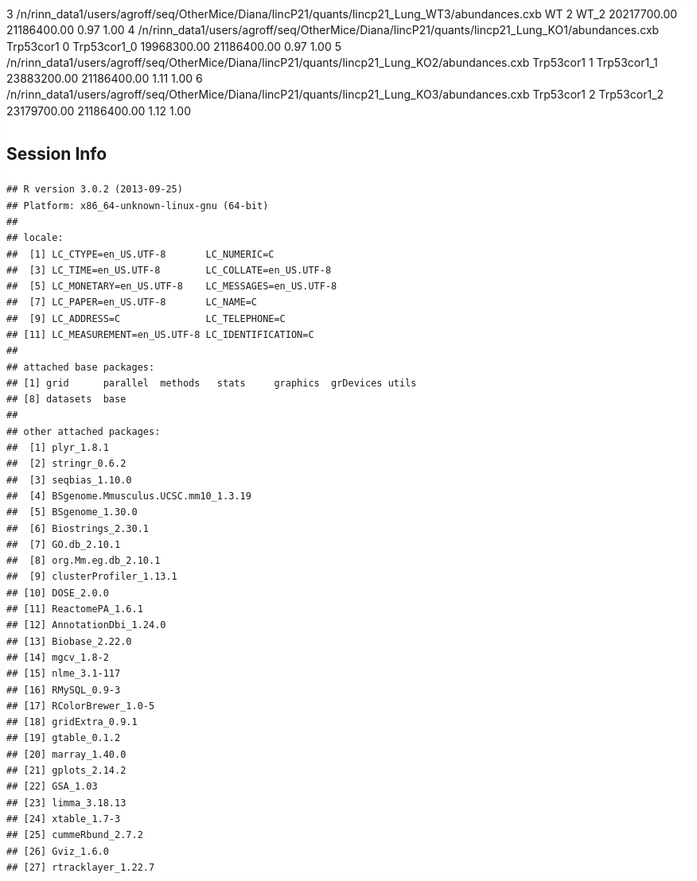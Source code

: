   <TR> <TD align="right"> 3 </TD> <TD> /n/rinn_data1/users/agroff/seq/OtherMice/Diana/lincP21/quants/lincp21_Lung_WT3/abundances.cxb </TD> <TD> WT </TD> <TD align="right">   2 </TD> <TD> WT_2 </TD> <TD align="right"> 20217700.00 </TD> <TD align="right"> 21186400.00 </TD> <TD align="right"> 0.97 </TD> <TD align="right"> 1.00 </TD> </TR>
  <TR> <TD align="right"> 4 </TD> <TD> /n/rinn_data1/users/agroff/seq/OtherMice/Diana/lincP21/quants/lincp21_Lung_KO1/abundances.cxb </TD> <TD> Trp53cor1 </TD> <TD align="right">   0 </TD> <TD> Trp53cor1_0 </TD> <TD align="right"> 19968300.00 </TD> <TD align="right"> 21186400.00 </TD> <TD align="right"> 0.97 </TD> <TD align="right"> 1.00 </TD> </TR>
  <TR> <TD align="right"> 5 </TD> <TD> /n/rinn_data1/users/agroff/seq/OtherMice/Diana/lincP21/quants/lincp21_Lung_KO2/abundances.cxb </TD> <TD> Trp53cor1 </TD> <TD align="right">   1 </TD> <TD> Trp53cor1_1 </TD> <TD align="right"> 23883200.00 </TD> <TD align="right"> 21186400.00 </TD> <TD align="right"> 1.11 </TD> <TD align="right"> 1.00 </TD> </TR>
  <TR> <TD align="right"> 6 </TD> <TD> /n/rinn_data1/users/agroff/seq/OtherMice/Diana/lincP21/quants/lincp21_Lung_KO3/abundances.cxb </TD> <TD> Trp53cor1 </TD> <TD align="right">   2 </TD> <TD> Trp53cor1_2 </TD> <TD align="right"> 23179700.00 </TD> <TD align="right"> 21186400.00 </TD> <TD align="right"> 1.12 </TD> <TD align="right"> 1.00 </TD> </TR>
   </TABLE>

## Session Info

```
## R version 3.0.2 (2013-09-25)
## Platform: x86_64-unknown-linux-gnu (64-bit)
## 
## locale:
##  [1] LC_CTYPE=en_US.UTF-8       LC_NUMERIC=C              
##  [3] LC_TIME=en_US.UTF-8        LC_COLLATE=en_US.UTF-8    
##  [5] LC_MONETARY=en_US.UTF-8    LC_MESSAGES=en_US.UTF-8   
##  [7] LC_PAPER=en_US.UTF-8       LC_NAME=C                 
##  [9] LC_ADDRESS=C               LC_TELEPHONE=C            
## [11] LC_MEASUREMENT=en_US.UTF-8 LC_IDENTIFICATION=C       
## 
## attached base packages:
## [1] grid      parallel  methods   stats     graphics  grDevices utils    
## [8] datasets  base     
## 
## other attached packages:
##  [1] plyr_1.8.1                         
##  [2] stringr_0.6.2                      
##  [3] seqbias_1.10.0                     
##  [4] BSgenome.Mmusculus.UCSC.mm10_1.3.19
##  [5] BSgenome_1.30.0                    
##  [6] Biostrings_2.30.1                  
##  [7] GO.db_2.10.1                       
##  [8] org.Mm.eg.db_2.10.1                
##  [9] clusterProfiler_1.13.1             
## [10] DOSE_2.0.0                         
## [11] ReactomePA_1.6.1                   
## [12] AnnotationDbi_1.24.0               
## [13] Biobase_2.22.0                     
## [14] mgcv_1.8-2                         
## [15] nlme_3.1-117                       
## [16] RMySQL_0.9-3                       
## [17] RColorBrewer_1.0-5                 
## [18] gridExtra_0.9.1                    
## [19] gtable_0.1.2                       
## [20] marray_1.40.0                      
## [21] gplots_2.14.2                      
## [22] GSA_1.03                           
## [23] limma_3.18.13                      
## [24] xtable_1.7-3                       
## [25] cummeRbund_2.7.2                   
## [26] Gviz_1.6.0                         
## [27] rtracklayer_1.22.7                 
```